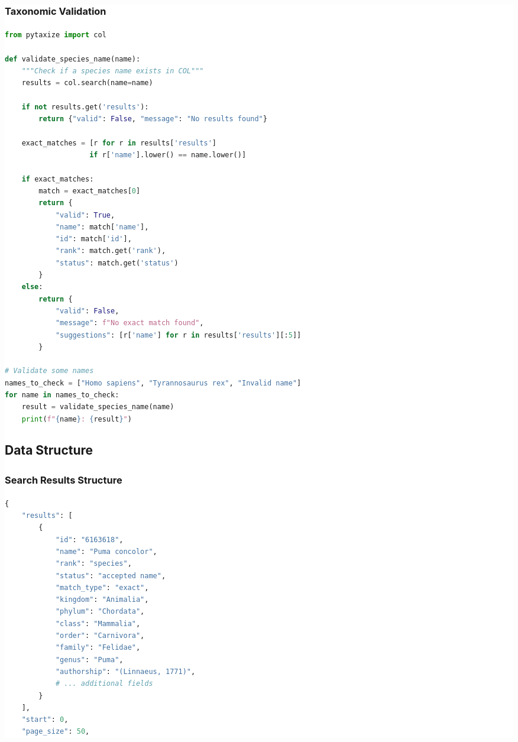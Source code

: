 ### Taxonomic Validation

```python
from pytaxize import col

def validate_species_name(name):
    """Check if a species name exists in COL"""
    results = col.search(name=name)
    
    if not results.get('results'):
        return {"valid": False, "message": "No results found"}
    
    exact_matches = [r for r in results['results'] 
                    if r['name'].lower() == name.lower()]
    
    if exact_matches:
        match = exact_matches[0]
        return {
            "valid": True,
            "name": match['name'],
            "id": match['id'], 
            "rank": match.get('rank'),
            "status": match.get('status')
        }
    else:
        return {
            "valid": False,
            "message": f"No exact match found",
            "suggestions": [r['name'] for r in results['results'][:5]]
        }

# Validate some names
names_to_check = ["Homo sapiens", "Tyrannosaurus rex", "Invalid name"]
for name in names_to_check:
    result = validate_species_name(name)
    print(f"{name}: {result}")
```

## Data Structure

### Search Results Structure

```python
{
    "results": [
        {
            "id": "6163618",
            "name": "Puma concolor", 
            "rank": "species",
            "status": "accepted name",
            "match_type": "exact",
            "kingdom": "Animalia",
            "phylum": "Chordata",
            "class": "Mammalia",
            "order": "Carnivora",
            "family": "Felidae",
            "genus": "Puma",
            "authorship": "(Linnaeus, 1771)",
            # ... additional fields
        }
    ],
    "start": 0,
    "page_size": 50,
```